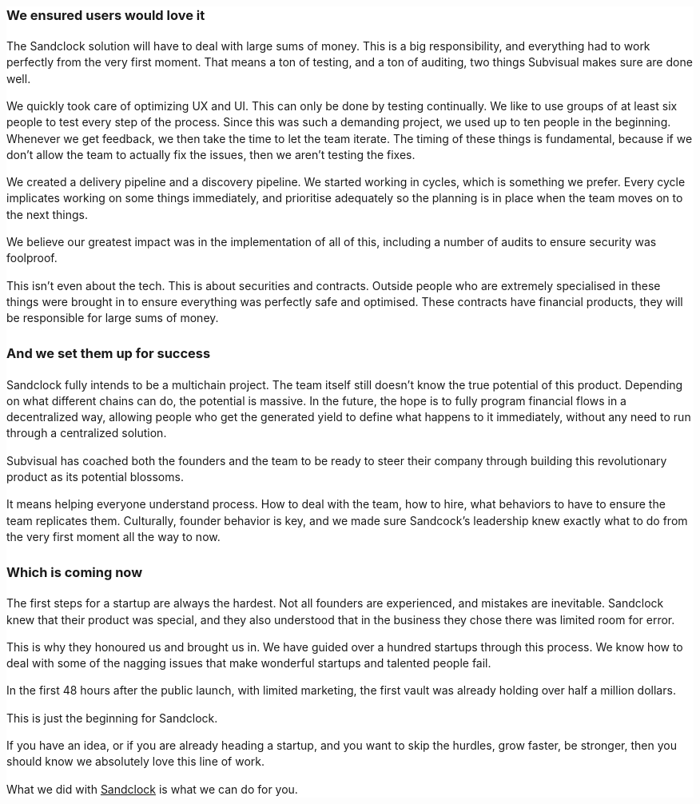 ### We ensured users would love it

The Sandclock solution will have to deal with large sums of money. This is a big responsibility, and everything had to work perfectly from the very first moment. That means a ton of testing, and a ton of auditing, two things Subvisual makes sure are done well.

We quickly took care of optimizing UX and UI. This can only be done by testing continually. We like to use groups of at least six people to test every step of the process. Since this was such a demanding project, we used up to ten people in the beginning. Whenever we get feedback, we then take the time to let the team iterate. The timing of these things is fundamental, because if we don’t allow the team to actually fix the issues, then we aren’t testing the fixes.

We created a delivery pipeline and a discovery pipeline. We started working in cycles, which is something we prefer. Every cycle implicates working on some things immediately, and prioritise adequately so the planning is in place when the team moves on to the next things.

We believe our greatest impact was in the implementation of all of this, including a number of audits to ensure security was foolproof.

This isn’t even about the tech. This is about securities and contracts. Outside people who are extremely specialised in these things were brought in to ensure everything was perfectly safe and optimised. These contracts have financial products, they will be responsible for large sums of money.

### And we set them up for success

Sandclock fully intends to be a multichain project. The team itself still doesn’t know the true potential of this product. Depending on what different chains can do, the potential is massive. In the future, the hope is to fully program financial flows in a decentralized way, allowing people who get the generated yield to define what happens to it immediately, without any need to run through a centralized solution.

Subvisual has coached both the founders and the team to be ready to steer their company through building this revolutionary product as its potential blossoms.

It means helping everyone understand process. How to deal with the team, how to hire, what behaviors to have to ensure the team replicates them. Culturally, founder behavior is key, and we made sure Sandcock’s leadership knew exactly what to do from the very first moment all the way to now.

### Which is coming now

The first steps for a startup are always the hardest. Not all founders are experienced, and mistakes are inevitable. Sandclock knew that their product was special, and they also understood that in the business they chose there was limited room for error.

This is why they honoured us and brought us in. We have guided over a hundred startups through this process. We know how to deal with some of the nagging issues that make wonderful startups and talented people fail.

In the first 48 hours after the public launch, with limited marketing, the first vault was already holding over half a million dollars.

This is just the beginning for Sandclock.

If you have an idea, or if you are already heading a startup, and you want to skip the hurdles, grow faster, be stronger, then you should know we absolutely love this line of work.

What we did with [Sandclock](https://www.sandclock.org/) is what we can do for you.